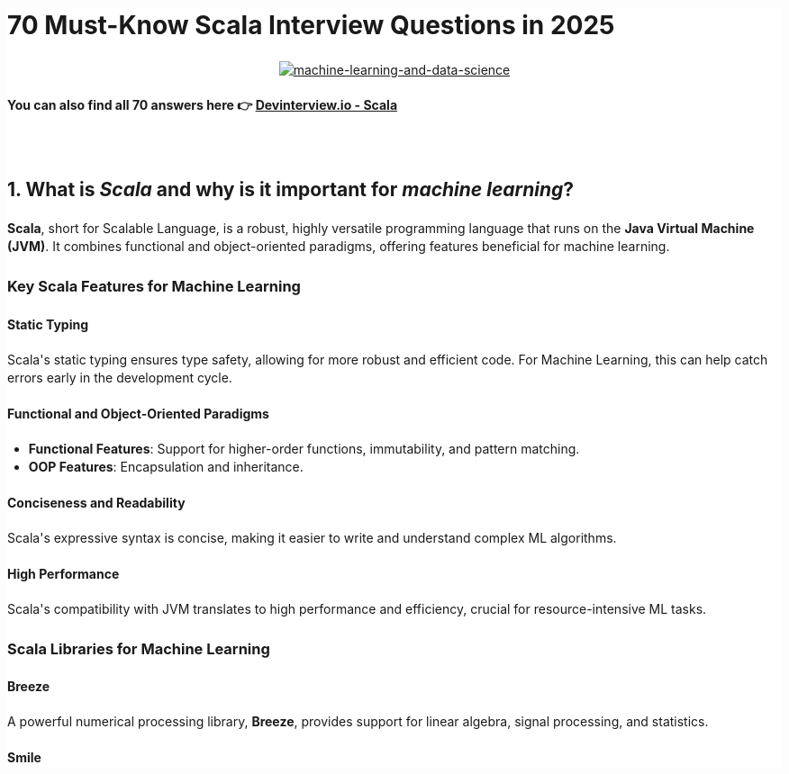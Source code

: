 # 70 Must-Know Scala Interview Questions in 2025

<div>
<p align="center">
<a href="https://devinterview.io/questions/machine-learning-and-data-science/">
<img src="https://firebasestorage.googleapis.com/v0/b/dev-stack-app.appspot.com/o/github-blog-img%2Fmachine-learning-and-data-science-github-img.jpg?alt=media&token=c511359d-cb91-4157-9465-a8e75a0242fe" alt="machine-learning-and-data-science" width="100%">
</a>
</p>

#### You can also find all 70 answers here 👉 [Devinterview.io - Scala](https://devinterview.io/questions/machine-learning-and-data-science/scala-interview-questions)

<br>

## 1. What is _Scala_ and why is it important for _machine learning_?

**Scala**, short for Scalable Language, is a robust, highly versatile programming language that runs on the **Java Virtual Machine (JVM)**. It combines functional and object-oriented paradigms, offering features beneficial for machine learning.

### Key Scala Features for Machine Learning

#### Static Typing

Scala's static typing ensures type safety, allowing for more robust and efficient code. For Machine Learning, this can help catch errors early in the development cycle.

#### Functional and Object-Oriented Paradigms

- **Functional Features**: Support for higher-order functions, immutability, and pattern matching.
- **OOP Features**: Encapsulation and inheritance.

#### Conciseness and Readability

Scala's expressive syntax is concise, making it easier to write and understand complex ML algorithms.

#### High Performance

Scala's compatibility with JVM translates to high performance and efficiency, crucial for resource-intensive ML tasks.

### Scala Libraries for Machine Learning

#### Breeze

A powerful numerical processing library, **Breeze**, provides support for linear algebra, signal processing, and statistics.

#### Smile
